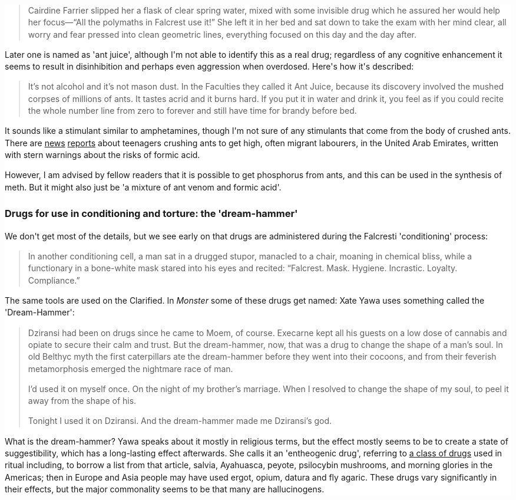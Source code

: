 > Cairdine Farrier slipped her a flask of clear spring water, mixed with some invisible drug which he assured her would help her focus—“All the polymaths in Falcrest use it!” She left it in her bed and sat down to take the exam with her mind clear, all worry and fear pressed into clean geometric lines, everything focused on this day and the day after.

Later one is named as 'ant juice', although I'm not able to identify this as a real drug; regardless of any cognitive enhancement it seems to result in disinhibition and perhaps even aggression when overdosed. Here's how it's described:

> It’s not alcohol and it’s not mason dust. In the Faculties they called it Ant Juice, because its discovery involved the mushed corpses of millions of ants. It tastes acrid and it burns hard. If you put it in water and drink it, you feel as if you could recite the whole number line from zero to forever and still have time for brandy before bed.

It sounds like a stimulant similar to amphetamines, though I'm not sure of any stimulants that come from the body of crushed ants. There are [news](https://www.thenationalnews.com/uae/youth-smoking-ants-to-get-high-1.228542) [reports](https://gulfnews.com/general/teens-smoke-crushed-ants-to-get-high-1.1466609) about teenagers crushing ants to get high, often migrant labourers, in the United Arab Emirates, written with stern warnings about the risks of formic acid.

However, I am advised by fellow readers that it is possible to get phosphorus from ants, and this can be used in the synthesis of meth. But it might also just be 'a mixture of ant venom and formic acid'.

### Drugs for use in conditioning and torture: the 'dream-hammer'

We don't get most of the details, but we see early on that drugs are administered during the Falcresti 'conditioning' process:

> In another conditioning cell, a man sat in a drugged stupor, manacled to a chair, moaning in chemical bliss, while a functionary in a bone-white mask stared into his eyes and recited: “Falcrest. Mask. Hygiene. Incrastic. Loyalty. Compliance.”

The same tools are used on the Clarified. In <cite>Monster</cite> some of these drugs get named: Xate Yawa uses something called the 'Dream-Hammer':

> Dziransi had been on drugs since he came to Moem, of course. Execarne kept all his guests on a low dose of cannabis and opiate to secure their calm and trust. But the dream-hammer, now, that was a drug to change the shape of a man’s soul. In old Belthyc myth the first caterpillars ate the dream-hammer before they went into their cocoons, and from their feverish metamorphosis emerged the nightmare race of man.
> 
> I’d used it on myself once. On the night of my brother’s marriage. When I resolved to change the shape of my soul, to peel it away from the shape of his.
> 
> Tonight I used it on Dziransi. And the dream-hammer made me Dziransi’s god.

What is the dream-hammer? Yawa speaks about it mostly in religious terms, but the effect mostly seems to be to create a state of suggestibility, which has a long-lasting effect afterwards. She calls it an 'entheogenic drug', referring to [a class of drugs](https://en.wikipedia.org/wiki/Entheogen) used in ritual including, to borrow a list from that article, salvia, Ayahuasca, peyote, psilocybin mushrooms, and morning glories in the Americas; then in Europe and Asia people may have used ergot, opium, datura and fly agaric. These drugs vary significantly in their effects, but the major commonality seems to be that many are hallucinogens.
